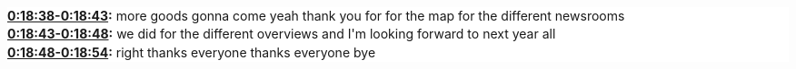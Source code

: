 **[0:18:38-0:18:43](https://investinginregenerativeagriculture.com/2019/12/31/regenerative-agriculture-industry-map-ft-ethan-soloviev-plus-review-2019/#t=0:18:38):**  more goods gonna come yeah thank you for for the map for the different newsrooms  
**[0:18:43-0:18:48](https://investinginregenerativeagriculture.com/2019/12/31/regenerative-agriculture-industry-map-ft-ethan-soloviev-plus-review-2019/#t=0:18:43):**  we did for the different overviews and I'm looking forward to next year all  
**[0:18:48-0:18:54](https://investinginregenerativeagriculture.com/2019/12/31/regenerative-agriculture-industry-map-ft-ethan-soloviev-plus-review-2019/#t=0:18:48):**  right thanks everyone thanks everyone bye  
